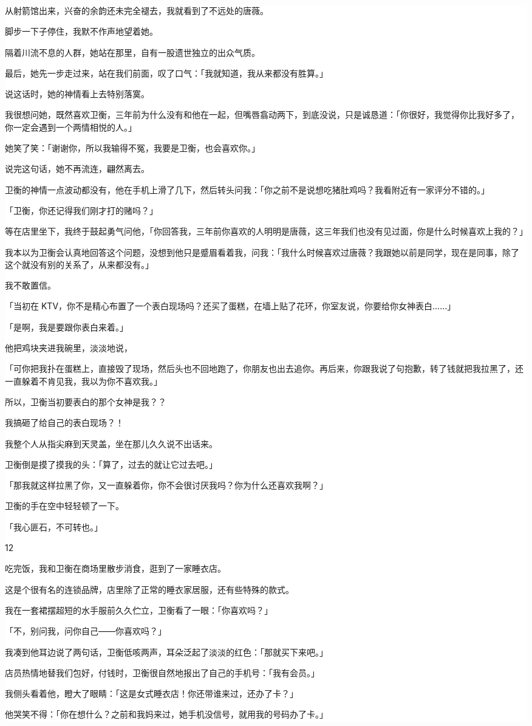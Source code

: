 从射箭馆出来，兴奋的余韵还未完全褪去，我就看到了不远处的唐薇。

脚步一下子停住，我默不作声地望着她。

隔着川流不息的人群，她站在那里，自有一股遗世独立的出众气质。

最后，她先一步走过来，站在我们前面，叹了口气：「我就知道，我从来都没有胜算。」

说这话时，她的神情看上去特别落寞。

我很想问她，既然喜欢卫衡，三年前为什么没有和他在一起，但嘴唇翕动两下，到底没说，只是诚恳道：「你很好，我觉得你比我好多了，你一定会遇到一个两情相悦的人。」

她笑了笑：「谢谢你，所以我输得不冤，我要是卫衡，也会喜欢你。」

说完这句话，她不再流连，翩然离去。

卫衡的神情一点波动都没有，他在手机上滑了几下，然后转头问我：「你之前不是说想吃猪肚鸡吗？我看附近有一家评分不错的。」

「卫衡，你还记得我们刚才打的赌吗？」

等在店里坐下，我终于鼓起勇气问他，「你回答我，三年前你喜欢的人明明是唐薇，这三年我们也没有见过面，你是什么时候喜欢上我的？」

我本以为卫衡会认真地回答这个问题，没想到他只是蹙眉看着我，问我：「我什么时候喜欢过唐薇？我跟她以前是同学，现在是同事，除了这个就没有别的关系了，从来都没有。」

我不敢置信。

「当初在 KTV，你不是精心布置了一个表白现场吗？还买了蛋糕，在墙上贴了花环，你室友说，你要给你女神表白……」

「是啊，我是要跟你表白来着。」

他把鸡块夹进我碗里，淡淡地说，

「可你把我扑在蛋糕上，直接毁了现场，然后头也不回地跑了，你朋友也出去追你。再后来，你跟我说了句抱歉，转了钱就把我拉黑了，还一直躲着不肯见我，我以为你不喜欢我。」

所以，卫衡当初要表白的那个女神是我？？

我搞砸了给自己的表白现场？！

我整个人从指尖麻到天灵盖，坐在那儿久久说不出话来。

卫衡倒是摸了摸我的头：「算了，过去的就让它过去吧。」

「那我就这样拉黑了你，又一直躲着你，你不会很讨厌我吗？你为什么还喜欢我啊？」

卫衡的手在空中轻轻顿了一下。

「我心匪石，不可转也。」

12

吃完饭，我和卫衡在商场里散步消食，逛到了一家睡衣店。

这是个很有名的连锁品牌，店里除了正常的睡衣家居服，还有些特殊的款式。

我在一套裙摆超短的水手服前久久伫立，卫衡看了一眼：「你喜欢吗？」

「不，别问我，问你自己——你喜欢吗？」

我凑到他耳边说了两句话，卫衡低咳两声，耳朵泛起了淡淡的红色：「那就买下来吧。」

店员热情地替我们包好，付钱时，卫衡很自然地报出了自己的手机号：「我有会员。」

我侧头看着他，瞪大了眼睛：「这是女式睡衣店！你还带谁来过，还办了卡？」

他哭笑不得：「你在想什么？之前和我妈来过，她手机没信号，就用我的号码办了卡。」
